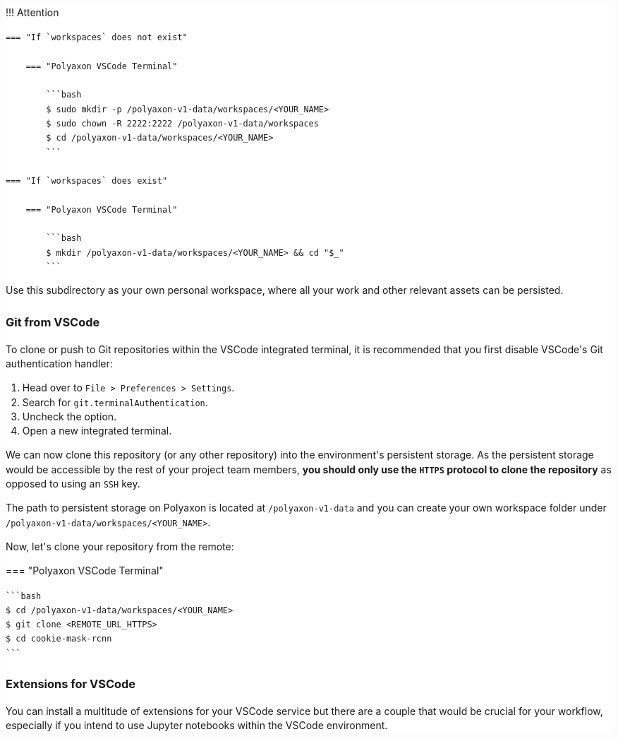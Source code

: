 !!! Attention

    === "If `workspaces` does not exist"

        === "Polyaxon VSCode Terminal"

            ```bash
            $ sudo mkdir -p /polyaxon-v1-data/workspaces/<YOUR_NAME>
            $ sudo chown -R 2222:2222 /polyaxon-v1-data/workspaces
            $ cd /polyaxon-v1-data/workspaces/<YOUR_NAME>
            ```

    === "If `workspaces` does exist"

        === "Polyaxon VSCode Terminal"

            ```bash
            $ mkdir /polyaxon-v1-data/workspaces/<YOUR_NAME> && cd "$_"
            ```

Use this subdirectory as your own personal workspace, where all your
work and other relevant assets can be persisted.

### Git from VSCode

To clone or push to Git repositories within the VSCode integrated
terminal, it is recommended that you first disable VSCode's
Git authentication handler:

1. Head over to `File > Preferences > Settings`.
2. Search for `git.terminalAuthentication`.
3. Uncheck the option.
4. Open a new integrated terminal.

We can now clone this repository (or any other repository)
into the environment's persistent storage. As the persistent storage
would be accessible by the rest of your project team members, __you
should only use the `HTTPS` protocol to clone the repository__
as opposed to using an `SSH` key.

The path to persistent storage on Polyaxon is located at
`/polyaxon-v1-data` and you can create your own workspace folder under
`/polyaxon-v1-data/workspaces/<YOUR_NAME>`.

Now, let's clone your repository from the remote:

=== "Polyaxon VSCode Terminal"

    ```bash
    $ cd /polyaxon-v1-data/workspaces/<YOUR_NAME>
    $ git clone <REMOTE_URL_HTTPS>
    $ cd cookie-mask-rcnn
    ```

### Extensions for VSCode

You can install a multitude of extensions for your VSCode service but
there are a couple that would be crucial for your workflow, especially
if you intend to use Jupyter notebooks within the VSCode environment.
